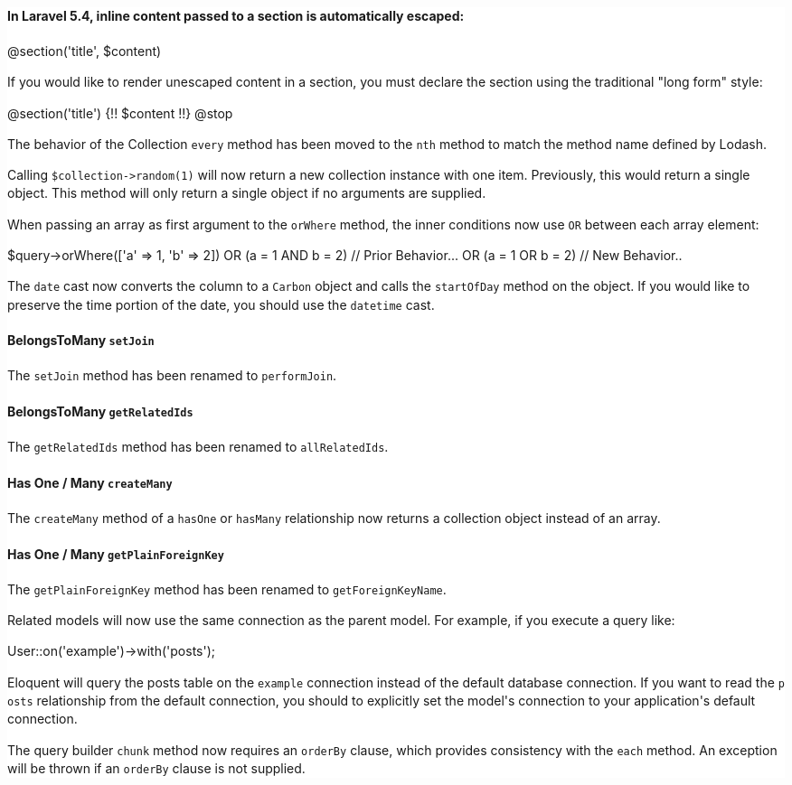 #### In Laravel 5.4, inline content passed to a section is automatically escaped:

\@section(\'title\', \$content)

If you would like to render unescaped content in a section, you must
declare the section using the traditional \"long form\" style:

\@section(\'title\') {!! \$content !!} \@stop

The behavior of the Collection `every` method has been moved to the
`nth` method to match the method name defined by Lodash.

Calling `$collection->random(1)` will now return a new collection
instance with one item. Previously, this would return a single object.
This method will only return a single object if no arguments are
supplied.

When passing an array as first argument to the `orWhere` method, the
inner conditions now use `OR` between each array element:

\$query-\>orWhere(\[\'a\' =\> 1, \'b\' =\> 2\]) OR (a = 1 AND b = 2) //
Prior Behavior\... OR (a = 1 OR b = 2) // New Behavior..

The `date` cast now converts the column to a `Carbon` object and calls
the `startOfDay` method on the object. If you would like to preserve the
time portion of the date, you should use the `datetime` cast.

#### BelongsToMany `setJoin`

The `setJoin` method has been renamed to `performJoin`.

#### BelongsToMany `getRelatedIds`

The `getRelatedIds` method has been renamed to `allRelatedIds`.

#### Has One / Many `createMany`

The `createMany` method of a `hasOne` or `hasMany` relationship now
returns a collection object instead of an array.

#### Has One / Many `getPlainForeignKey`

The `getPlainForeignKey` method has been renamed to `getForeignKeyName`.

Related models will now use the same connection as the parent model. For
example, if you execute a query like:

User::on(\'example\')-\>with(\'posts\');

Eloquent will query the posts table on the `example` connection instead
of the default database connection. If you want to read the `posts`
relationship from the default connection, you should to explicitly set
the model\'s connection to your application\'s default connection.

The query builder `chunk` method now requires an `orderBy` clause, which
provides consistency with the `each` method. An exception will be thrown
if an `orderBy` clause is not supplied.
